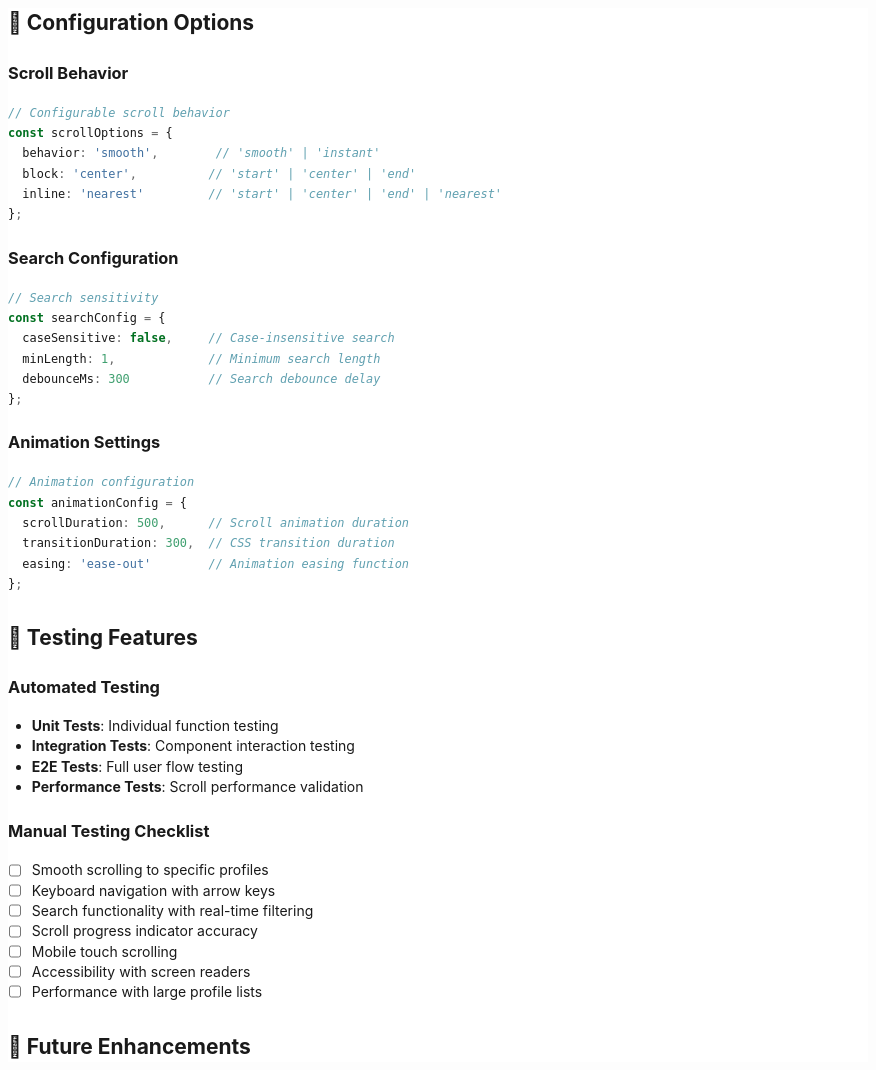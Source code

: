 ## 🔧 **Configuration Options**

### **Scroll Behavior**
```typescript
// Configurable scroll behavior
const scrollOptions = {
  behavior: 'smooth',        // 'smooth' | 'instant'
  block: 'center',          // 'start' | 'center' | 'end'
  inline: 'nearest'         // 'start' | 'center' | 'end' | 'nearest'
};
```

### **Search Configuration**
```typescript
// Search sensitivity
const searchConfig = {
  caseSensitive: false,     // Case-insensitive search
  minLength: 1,             // Minimum search length
  debounceMs: 300           // Search debounce delay
};
```

### **Animation Settings**
```typescript
// Animation configuration
const animationConfig = {
  scrollDuration: 500,      // Scroll animation duration
  transitionDuration: 300,  // CSS transition duration
  easing: 'ease-out'        // Animation easing function
};
```

## 🧪 **Testing Features**

### **Automated Testing**
- **Unit Tests**: Individual function testing
- **Integration Tests**: Component interaction testing
- **E2E Tests**: Full user flow testing
- **Performance Tests**: Scroll performance validation

### **Manual Testing Checklist**
- [ ] Smooth scrolling to specific profiles
- [ ] Keyboard navigation with arrow keys
- [ ] Search functionality with real-time filtering
- [ ] Scroll progress indicator accuracy
- [ ] Mobile touch scrolling
- [ ] Accessibility with screen readers
- [ ] Performance with large profile lists

## 🚀 **Future Enhancements**
